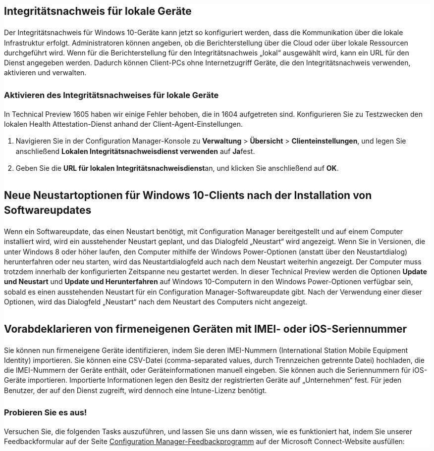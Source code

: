 ##  <a name="on-premises-device-health-attestation"></a><a name="BKMK_DHA"></a> Integritätsnachweis für lokale Geräte  
 Der Integritätsnachweis für Windows 10-Geräte kann jetzt so konfiguriert werden, dass die Kommunikation über die lokale Infrastruktur erfolgt. Administratoren können angeben, ob die Berichterstellung über die Cloud oder über lokale Ressourcen durchgeführt wird. Wenn für die Berichterstellung für den Integritätsnachweis „lokal“ ausgewählt wird, kann ein URL für den Dienst angegeben werden. Dadurch können Client-PCs ohne Internetzugriff Geräte, die den Integritätsnachweis verwenden, aktivieren und verwalten.  

### <a name="enable-health-attestation-for-on-premises-devices"></a>Aktivieren des Integritätsnachweises für lokale Geräte  
 In Technical Preview 1605 haben wir einige Fehler behoben, die in 1604 aufgetreten sind.  Konfigurieren Sie zu Testzwecken den lokalen Health Attestation-Dienst anhand der Client-Agent-Einstellungen.  

1.  Navigieren Sie in der Configuration Manager-Konsole zu **Verwaltung** > **Übersicht** > **Clienteinstellungen**, und legen Sie anschließend **Lokalen Integritätsnachweisdienst verwenden** auf **Ja**fest.  

2.  Geben Sie die **URL für lokalen Integritätsnachweisdienst**an, und klicken Sie anschließend auf **OK**.  

##  <a name="new-restart-options-for-windows-10-clients-after-software-update-installation"></a><a name="BKMK_RestartOptions"></a> Neue Neustartoptionen für Windows 10-Clients nach der Installation von Softwareupdates  
 Wenn ein Softwareupdate, das einen Neustart benötigt, mit Configuration Manager bereitgestellt und auf einem Computer installiert wird, wird ein ausstehender Neustart geplant, und das Dialogfeld „Neustart“ wird angezeigt. Wenn Sie in Versionen, die unter Windows 8 oder höher laufen, den Computer mithilfe der Windows Power-Optionen (anstatt über den Neustartdialog) herunterfahren oder neu starten, wird das Neustartdialogfeld auch nach dem Neustart weiterhin angezeigt. Der Computer muss trotzdem innerhalb der konfigurierten Zeitspanne neu gestartet werden. In dieser Technical Preview werden die Optionen **Update und Neustart** und **Update und Herunterfahren** auf Windows 10-Computern in den Windows Power-Optionen verfügbar sein, sobald es einen ausstehenden Neustart für ein Configuration Manager-Softwareupdate gibt. Nach der Verwendung einer dieser Optionen, wird das Dialogfeld „Neustart“ nach dem Neustart des Computers nicht angezeigt.  

##  <a name="pre-declare-corporate-owned-devices-with-imei-or-ios-serial-number"></a><a name="BKMK_IMEI"></a> Vorabdeklarieren von firmeneigenen Geräten mit IMEI- oder iOS-Seriennummer  
 Sie können nun firmeneigene Geräte identifizieren, indem Sie deren IMEI-Nummern (International Station Mobile Equipment Identity) importieren. Sie können eine CSV-Datei (comma-separated values, durch Trennzeichen getrennte Datei) hochladen, die die IMEI-Nummern der Geräte enthält, oder Geräteinformationen manuell eingeben.  Sie können auch die Seriennummern für iOS-Geräte importieren.  Importierte Informationen legen den Besitz der registrierten Geräte auf „Unternehmen“ fest.  Für jeden Benutzer, der auf den Dienst zugreift, wird dennoch eine Intune-Lizenz benötigt.  

### <a name="try-it-out"></a>Probieren Sie es aus!  
 Versuchen Sie, die folgenden Tasks auszuführen, und lassen Sie uns dann wissen, wie es funktioniert hat, indem Sie unserer Feedbackformular auf der Seite [Configuration Manager-Feedbackprogramm](https://connect.microsoft.com/ConfigurationManagervnext/ConfigMgr%20Customer%20Feedback) auf der Microsoft Connect-Website ausfüllen:  
